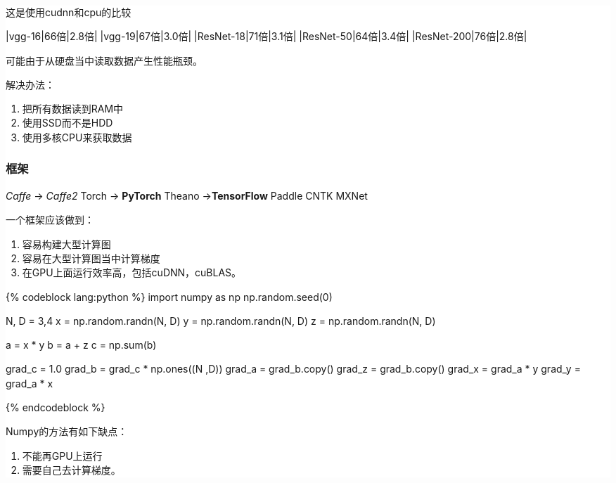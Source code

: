 这是使用cudnn和cpu的比较

|vgg-16|66倍|2.8倍|
|vgg-19|67倍|3.0倍|
|ResNet-18|71倍|3.1倍|
|ResNet-50|64倍|3.4倍|
|ResNet-200|76倍|2.8倍|

可能由于从硬盘当中读取数据产生性能瓶颈。

解决办法：
1. 把所有数据读到RAM中
2. 使用SSD而不是HDD
3. 使用多核CPU来获取数据

### 框架

*Caffe* -> *Caffe2*
Torch -> **PyTorch**
Theano ->**TensorFlow**
Paddle
CNTK
MXNet

一个框架应该做到：

1. 容易构建大型计算图
2. 容易在大型计算图当中计算梯度
3. 在GPU上面运行效率高，包括cuDNN，cuBLAS。

{% codeblock lang:python %}
import numpy as np
np.random.seed(0)

N, D = 3,4
x = np.random.randn(N, D)
y = np.random.randn(N, D)
z = np.random.randn(N, D)

a = x * y
b = a + z
c = np.sum(b)

grad_c = 1.0
grad_b = grad_c * np.ones((N ,D))
grad_a = grad_b.copy()
grad_z = grad_b.copy()
grad_x = grad_a * y
grad_y = grad_a * x

{% endcodeblock %}

Numpy的方法有如下缺点：
1. 不能再GPU上运行
2. 需要自己去计算梯度。
